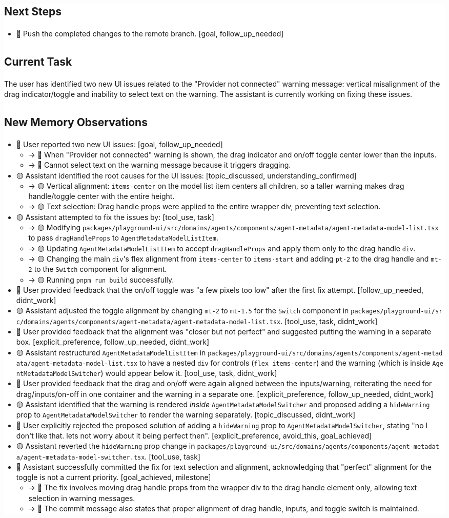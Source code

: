 ## Next Steps

- 🔴 Push the completed changes to the remote branch. [goal, follow_up_needed]

## Current Task

The user has identified two new UI issues related to the "Provider not connected" warning message: vertical misalignment of the drag indicator/toggle and inability to select text on the warning. The assistant is currently working on fixing these issues.

## New Memory Observations

- 🔴 User reported two new UI issues: [goal, follow_up_needed]
  - -> 🔴 When "Provider not connected" warning is shown, the drag indicator and on/off toggle center lower than the inputs.
  - -> 🔴 Cannot select text on the warning message because it triggers dragging.
- 🟡 Assistant identified the root causes for the UI issues: [topic_discussed, understanding_confirmed]
  - -> 🟡 Vertical alignment: `items-center` on the model list item centers all children, so a taller warning makes drag handle/toggle center with the entire height.
  - -> 🟡 Text selection: Drag handle props were applied to the entire wrapper div, preventing text selection.
- 🟡 Assistant attempted to fix the issues by: [tool_use, task]
  - -> 🟡 Modifying `packages/playground-ui/src/domains/agents/components/agent-metadata/agent-metadata-model-list.tsx` to pass `dragHandleProps` to `AgentMetadataModelListItem`.
  - -> 🟡 Updating `AgentMetadataModelListItem` to accept `dragHandleProps` and apply them only to the drag handle `div`.
  - -> 🟡 Changing the main `div`'s flex alignment from `items-center` to `items-start` and adding `pt-2` to the drag handle and `mt-2` to the `Switch` component for alignment.
  - -> 🟡 Running `pnpm run build` successfully.
- 🔴 User provided feedback that the on/off toggle was "a few pixels too low" after the first fix attempt. [follow_up_needed, didnt_work]
- 🟡 Assistant adjusted the toggle alignment by changing `mt-2` to `mt-1.5` for the `Switch` component in `packages/playground-ui/src/domains/agents/components/agent-metadata/agent-metadata-model-list.tsx`. [tool_use, task, didnt_work]
- 🔴 User provided feedback that the alignment was "closer but not perfect" and suggested putting the warning in a separate box. [explicit_preference, follow_up_needed, didnt_work]
- 🟡 Assistant restructured `AgentMetadataModelListItem` in `packages/playground-ui/src/domains/agents/components/agent-metadata/agent-metadata-model-list.tsx` to have a nested `div` for controls (`flex items-center`) and the warning (which is inside `AgentMetadataModelSwitcher`) would appear below it. [tool_use, task, didnt_work]
- 🔴 User provided feedback that the drag and on/off were again aligned between the inputs/warning, reiterating the need for drag/inputs/on-off in one container and the warning in a separate one. [explicit_preference, follow_up_needed, didnt_work]
- 🟡 Assistant identified that the warning is rendered _inside_ `AgentMetadataModelSwitcher` and proposed adding a `hideWarning` prop to `AgentMetadataModelSwitcher` to render the warning separately. [topic_discussed, didnt_work]
- 🔴 User explicitly rejected the proposed solution of adding a `hideWarning` prop to `AgentMetadataModelSwitcher`, stating "no I don't like that. lets not worry about it being perfect then". [explicit_preference, avoid_this, goal_achieved]
- 🟡 Assistant reverted the `hideWarning` prop change in `packages/playground-ui/src/domains/agents/components/agent-metadata/agent-metadata-model-switcher.tsx`. [tool_use, task]
- 🔴 Assistant successfully committed the fix for text selection and alignment, acknowledging that "perfect" alignment for the toggle is not a current priority. [goal_achieved, milestone]
  - -> 🔴 The fix involves moving drag handle props from the wrapper div to the drag handle element only, allowing text selection in warning messages.
  - -> 🔴 The commit message also states that proper alignment of drag handle, inputs, and toggle switch is maintained.
